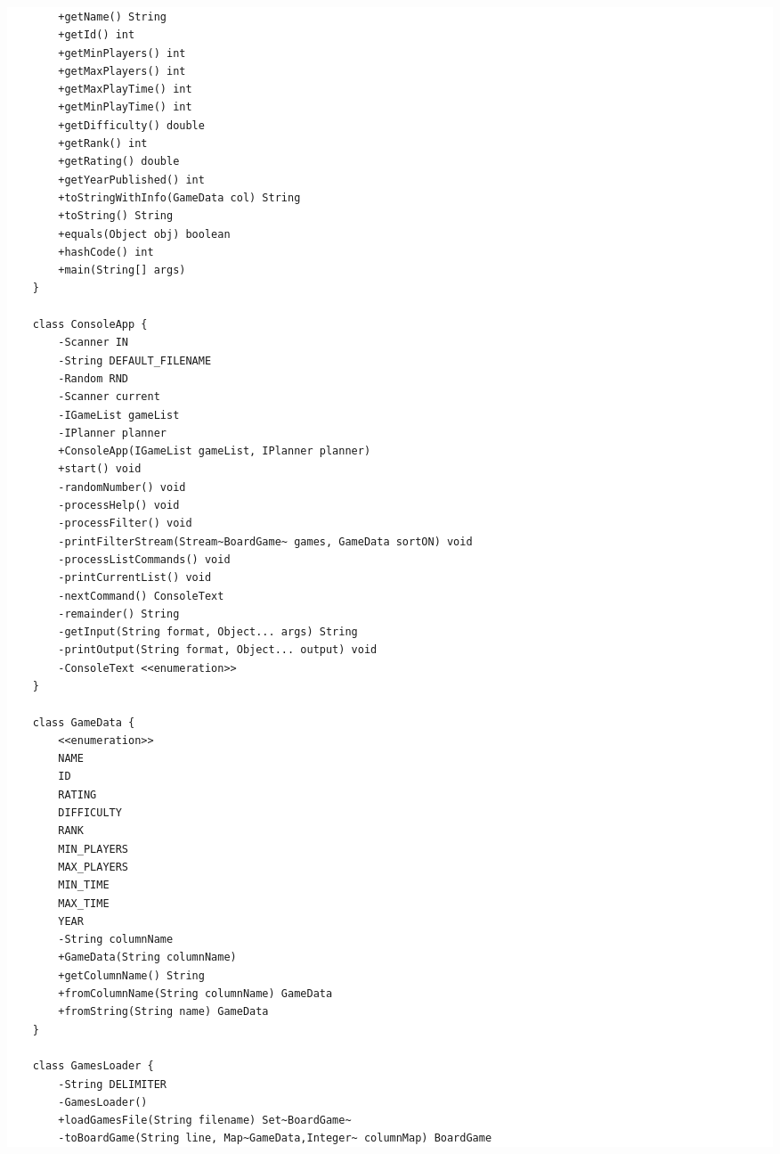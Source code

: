 ```mermaid
        +getName() String
        +getId() int
        +getMinPlayers() int
        +getMaxPlayers() int
        +getMaxPlayTime() int
        +getMinPlayTime() int
        +getDifficulty() double
        +getRank() int
        +getRating() double
        +getYearPublished() int
        +toStringWithInfo(GameData col) String
        +toString() String
        +equals(Object obj) boolean
        +hashCode() int
        +main(String[] args)
    }
    
    class ConsoleApp {
        -Scanner IN
        -String DEFAULT_FILENAME
        -Random RND
        -Scanner current
        -IGameList gameList
        -IPlanner planner
        +ConsoleApp(IGameList gameList, IPlanner planner)
        +start() void
        -randomNumber() void
        -processHelp() void
        -processFilter() void
        -printFilterStream(Stream~BoardGame~ games, GameData sortON) void
        -processListCommands() void
        -printCurrentList() void
        -nextCommand() ConsoleText
        -remainder() String
        -getInput(String format, Object... args) String
        -printOutput(String format, Object... output) void
        -ConsoleText <<enumeration>>
    }
    
    class GameData {
        <<enumeration>>
        NAME
        ID
        RATING
        DIFFICULTY
        RANK
        MIN_PLAYERS
        MAX_PLAYERS
        MIN_TIME
        MAX_TIME
        YEAR
        -String columnName
        +GameData(String columnName)
        +getColumnName() String
        +fromColumnName(String columnName) GameData
        +fromString(String name) GameData
    }
    
    class GamesLoader {
        -String DELIMITER
        -GamesLoader()
        +loadGamesFile(String filename) Set~BoardGame~
        -toBoardGame(String line, Map~GameData,Integer~ columnMap) BoardGame
```